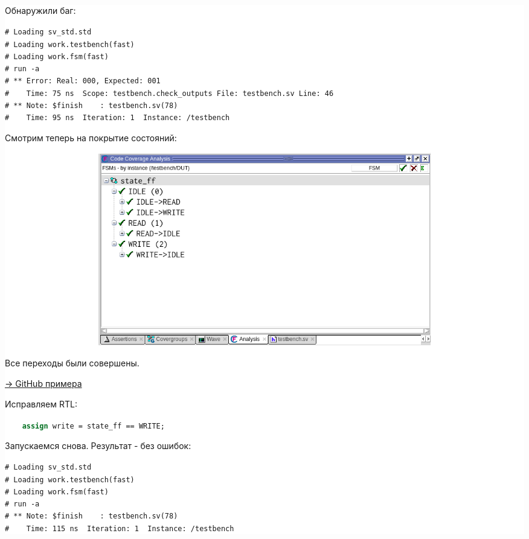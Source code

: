 Обнаружили баг:

```
# Loading sv_std.std
# Loading work.testbench(fast)
# Loading work.fsm(fast)
# run -a
# ** Error: Real: 000, Expected: 001
#    Time: 75 ns  Scope: testbench.check_outputs File: testbench.sv Line: 46
# ** Note: $finish    : testbench.sv(78)
#    Time: 95 ns  Iteration: 1  Instance: /testbench
```

Смотрим теперь на покрытие состояний:

<p align="center">
<img src="./pic/analysis7.png" width=550></img>
</p>

Все переходы были совершены.

[-> GitHub примера](./src/5)

Исправляем RTL:

```SystemVerilog
    assign write = state_ff == WRITE;
```

Запускаемся снова. Результат - без ошибок:

```
# Loading sv_std.std
# Loading work.testbench(fast)
# Loading work.fsm(fast)
# run -a
# ** Note: $finish    : testbench.sv(78)
#    Time: 115 ns  Iteration: 1  Instance: /testbench
```
